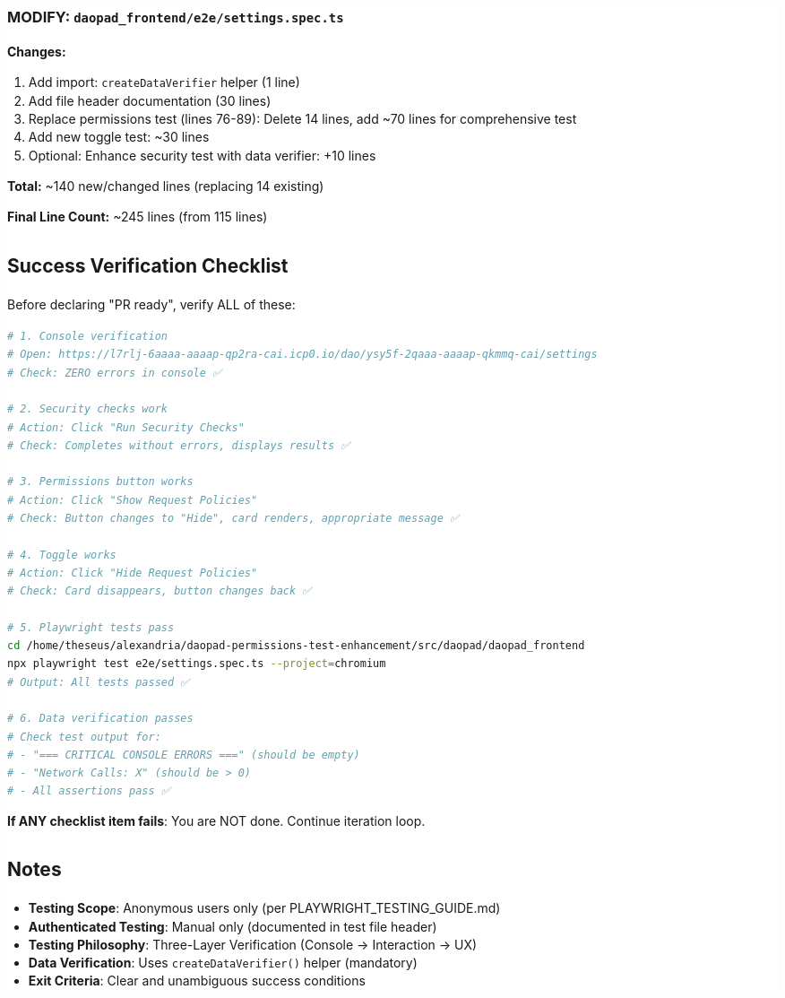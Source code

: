 ### MODIFY: `daopad_frontend/e2e/settings.spec.ts`

**Changes:**
1. Add import: `createDataVerifier` helper (1 line)
2. Add file header documentation (30 lines)
3. Replace permissions test (lines 76-89): Delete 14 lines, add ~70 lines for comprehensive test
4. Add new toggle test: ~30 lines
5. Optional: Enhance security test with data verifier: +10 lines

**Total:** ~140 new/changed lines (replacing 14 existing)

**Final Line Count:** ~245 lines (from 115 lines)

## Success Verification Checklist

Before declaring "PR ready", verify ALL of these:

```bash
# 1. Console verification
# Open: https://l7rlj-6aaaa-aaaap-qp2ra-cai.icp0.io/dao/ysy5f-2qaaa-aaaap-qkmmq-cai/settings
# Check: ZERO errors in console ✅

# 2. Security checks work
# Action: Click "Run Security Checks"
# Check: Completes without errors, displays results ✅

# 3. Permissions button works
# Action: Click "Show Request Policies"
# Check: Button changes to "Hide", card renders, appropriate message ✅

# 4. Toggle works
# Action: Click "Hide Request Policies"
# Check: Card disappears, button changes back ✅

# 5. Playwright tests pass
cd /home/theseus/alexandria/daopad-permissions-test-enhancement/src/daopad/daopad_frontend
npx playwright test e2e/settings.spec.ts --project=chromium
# Output: All tests passed ✅

# 6. Data verification passes
# Check test output for:
# - "=== CRITICAL CONSOLE ERRORS ===" (should be empty)
# - "Network Calls: X" (should be > 0)
# - All assertions pass ✅
```

**If ANY checklist item fails**: You are NOT done. Continue iteration loop.

## Notes

- **Testing Scope**: Anonymous users only (per PLAYWRIGHT_TESTING_GUIDE.md)
- **Authenticated Testing**: Manual only (documented in test file header)
- **Testing Philosophy**: Three-Layer Verification (Console → Interaction → UX)
- **Data Verification**: Uses `createDataVerifier()` helper (mandatory)
- **Exit Criteria**: Clear and unambiguous success conditions
